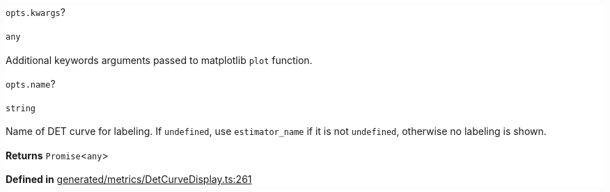`opts.kwargs`?

</td>
<td>

`any`

</td>
<td>

Additional keywords arguments passed to matplotlib `plot` function.

</td>
</tr>
<tr>
<td>

`opts.name`?

</td>
<td>

`string`

</td>
<td>

Name of DET curve for labeling. If `undefined`, use `estimator_name` if it is not `undefined`, otherwise no labeling is shown.

</td>
</tr>
</tbody>
</table>

**Returns** `Promise`\<`any`\>

**Defined in** [generated/metrics/DetCurveDisplay.ts:261](https://github.com/transitive-bullshit/scikit-learn-ts/blob/d136d90c5cb653f22204ec450ae61706606a5b96/packages/sklearn/src/generated/metrics/DetCurveDisplay.ts#L261)
